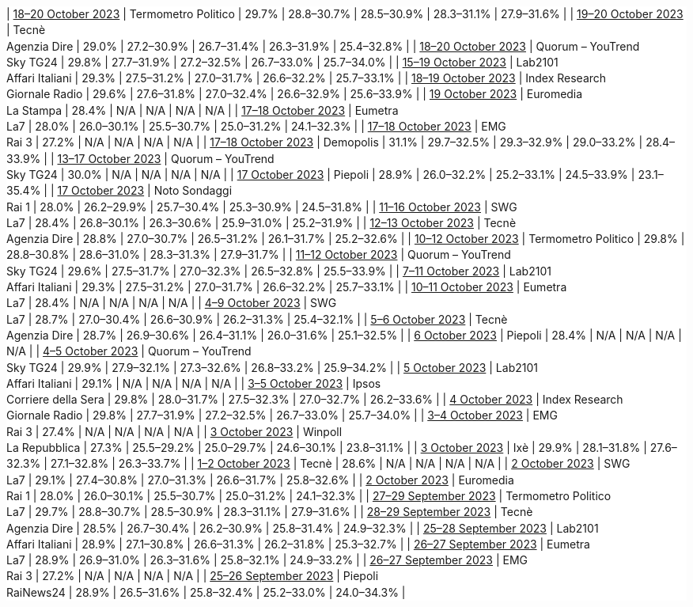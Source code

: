 | [18–20 October 2023](2023-10-20-TermometroPolitico.html) | Termometro Politico | 29.7% | 28.8–30.7% | 28.5–30.9% | 28.3–31.1% | 27.9–31.6% |
| [19–20 October 2023](2023-10-20-Tecnè.html) | Tecnè <br> Agenzia Dire | 29.0% | 27.2–30.9% | 26.7–31.4% | 26.3–31.9% | 25.4–32.8% |
| [18–20 October 2023](2023-10-20-Quorum–YouTrend.html) | Quorum – YouTrend <br> Sky TG24 | 29.8% | 27.7–31.9% | 27.2–32.5% | 26.7–33.0% | 25.7–34.0% |
| [15–19 October 2023](2023-10-19-Lab2101.html) | Lab2101 <br> Affari Italiani | 29.3% | 27.5–31.2% | 27.0–31.7% | 26.6–32.2% | 25.7–33.1% |
| [18–19 October 2023](2023-10-19-IndexResearch.html) | Index Research <br> Giornale Radio | 29.6% | 27.6–31.8% | 27.0–32.4% | 26.6–32.9% | 25.6–33.9% |
| [19 October 2023](2023-10-19-Euromedia.html) | Euromedia <br> La Stampa | 28.4% | N/A | N/A | N/A | N/A |
| [17–18 October 2023](2023-10-18-Eumetra.html) | Eumetra <br> La7 | 28.0% | 26.0–30.1% | 25.5–30.7% | 25.0–31.2% | 24.1–32.3% |
| [17–18 October 2023](2023-10-18-EMG.html) | EMG <br> Rai 3 | 27.2% | N/A | N/A | N/A | N/A |
| [17–18 October 2023](2023-10-18-Demopolis.html) | Demopolis | 31.1% | 29.7–32.5% | 29.3–32.9% | 29.0–33.2% | 28.4–33.9% |
| [13–17 October 2023](2023-10-17-Quorum–YouTrend.html) | Quorum – YouTrend <br> Sky TG24 | 30.0% | N/A | N/A | N/A | N/A |
| [17 October 2023](2023-10-17-Piepoli.html) | Piepoli | 28.9% | 26.0–32.2% | 25.2–33.1% | 24.5–33.9% | 23.1–35.4% |
| [17 October 2023](2023-10-17-NotoSondaggi.html) | Noto Sondaggi <br> Rai 1 | 28.0% | 26.2–29.9% | 25.7–30.4% | 25.3–30.9% | 24.5–31.8% |
| [11–16 October 2023](2023-10-16-SWG.html) | SWG <br> La7 | 28.4% | 26.8–30.1% | 26.3–30.6% | 25.9–31.0% | 25.2–31.9% |
| [12–13 October 2023](2023-10-13-Tecnè.html) | Tecnè <br> Agenzia Dire | 28.8% | 27.0–30.7% | 26.5–31.2% | 26.1–31.7% | 25.2–32.6% |
| [10–12 October 2023](2023-10-12-TermometroPolitico.html) | Termometro Politico | 29.8% | 28.8–30.8% | 28.6–31.0% | 28.3–31.3% | 27.9–31.7% |
| [11–12 October 2023](2023-10-12-Quorum–YouTrend.html) | Quorum – YouTrend <br> Sky TG24 | 29.6% | 27.5–31.7% | 27.0–32.3% | 26.5–32.8% | 25.5–33.9% |
| [7–11 October 2023](2023-10-11-Lab2101.html) | Lab2101 <br> Affari Italiani | 29.3% | 27.5–31.2% | 27.0–31.7% | 26.6–32.2% | 25.7–33.1% |
| [10–11 October 2023](2023-10-11-Eumetra.html) | Eumetra <br> La7 | 28.4% | N/A | N/A | N/A | N/A |
| [4–9 October 2023](2023-10-09-SWG.html) | SWG <br> La7 | 28.7% | 27.0–30.4% | 26.6–30.9% | 26.2–31.3% | 25.4–32.1% |
| [5–6 October 2023](2023-10-06-Tecnè.html) | Tecnè <br> Agenzia Dire | 28.7% | 26.9–30.6% | 26.4–31.1% | 26.0–31.6% | 25.1–32.5% |
| [6 October 2023](2023-10-06-Piepoli.html) | Piepoli | 28.4% | N/A | N/A | N/A | N/A |
| [4–5 October 2023](2023-10-05-Quorum–YouTrend.html) | Quorum – YouTrend <br> Sky TG24 | 29.9% | 27.9–32.1% | 27.3–32.6% | 26.8–33.2% | 25.9–34.2% |
| [5 October 2023](2023-10-05-Lab2101.html) | Lab2101 <br> Affari Italiani | 29.1% | N/A | N/A | N/A | N/A |
| [3–5 October 2023](2023-10-05-Ipsos.html) | Ipsos <br> Corriere della Sera | 29.8% | 28.0–31.7% | 27.5–32.3% | 27.0–32.7% | 26.2–33.6% |
| [4 October 2023](2023-10-04-IndexResearch.html) | Index Research <br> Giornale Radio | 29.8% | 27.7–31.9% | 27.2–32.5% | 26.7–33.0% | 25.7–34.0% |
| [3–4 October 2023](2023-10-04-EMG.html) | EMG <br> Rai 3 | 27.4% | N/A | N/A | N/A | N/A |
| [3 October 2023](2023-10-03-Winpoll.html) | Winpoll <br> La Repubblica | 27.3% | 25.5–29.2% | 25.0–29.7% | 24.6–30.1% | 23.8–31.1% |
| [3 October 2023](2023-10-03-Ixè.html) | Ixè | 29.9% | 28.1–31.8% | 27.6–32.3% | 27.1–32.8% | 26.3–33.7% |
| [1–2 October 2023](2023-10-02-Tecnè.html) | Tecnè | 28.6% | N/A | N/A | N/A | N/A |
| [2 October 2023](2023-10-02-SWG.html) | SWG <br> La7 | 29.1% | 27.4–30.8% | 27.0–31.3% | 26.6–31.7% | 25.8–32.6% |
| [2 October 2023](2023-10-02-Euromedia.html) | Euromedia <br> Rai 1 | 28.0% | 26.0–30.1% | 25.5–30.7% | 25.0–31.2% | 24.1–32.3% |
| [27–29 September 2023](2023-09-29-TermometroPolitico.html) | Termometro Politico <br> La7 | 29.7% | 28.8–30.7% | 28.5–30.9% | 28.3–31.1% | 27.9–31.6% |
| [28–29 September 2023](2023-09-29-Tecnè.html) | Tecnè <br> Agenzia Dire | 28.5% | 26.7–30.4% | 26.2–30.9% | 25.8–31.4% | 24.9–32.3% |
| [25–28 September 2023](2023-09-28-Lab2101.html) | Lab2101 <br> Affari Italiani | 28.9% | 27.1–30.8% | 26.6–31.3% | 26.2–31.8% | 25.3–32.7% |
| [26–27 September 2023](2023-09-27-Eumetra.html) | Eumetra <br> La7 | 28.9% | 26.9–31.0% | 26.3–31.6% | 25.8–32.1% | 24.9–33.2% |
| [26–27 September 2023](2023-09-27-EMG.html) | EMG <br> Rai 3 | 27.2% | N/A | N/A | N/A | N/A |
| [25–26 September 2023](2023-09-26-Piepoli.html) | Piepoli <br> RaiNews24 | 28.9% | 26.5–31.6% | 25.8–32.4% | 25.2–33.0% | 24.0–34.3% |